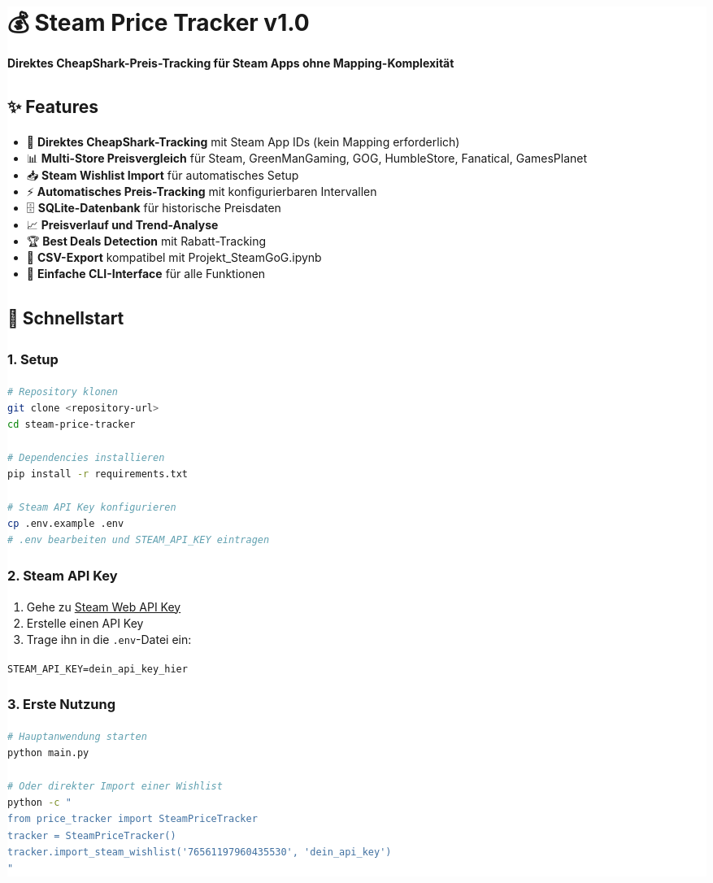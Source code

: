 # 💰 Steam Price Tracker v1.0

**Direktes CheapShark-Preis-Tracking für Steam Apps ohne Mapping-Komplexität**

## ✨ Features

- 🎯 **Direktes CheapShark-Tracking** mit Steam App IDs (kein Mapping erforderlich)
- 📊 **Multi-Store Preisvergleich** für Steam, GreenManGaming, GOG, HumbleStore, Fanatical, GamesPlanet
- 📥 **Steam Wishlist Import** für automatisches Setup
- ⚡ **Automatisches Preis-Tracking** mit konfigurierbaren Intervallen
- 🗄️ **SQLite-Datenbank** für historische Preisdaten
- 📈 **Preisverlauf und Trend-Analyse**
- 🏆 **Best Deals Detection** mit Rabatt-Tracking
- 📄 **CSV-Export** kompatibel mit Projekt_SteamGoG.ipynb
- 🔧 **Einfache CLI-Interface** für alle Funktionen

## 🚀 Schnellstart

### 1. Setup

```bash
# Repository klonen
git clone <repository-url>
cd steam-price-tracker

# Dependencies installieren
pip install -r requirements.txt

# Steam API Key konfigurieren
cp .env.example .env
# .env bearbeiten und STEAM_API_KEY eintragen
```

### 2. Steam API Key

1. Gehe zu [Steam Web API Key](https://steamcommunity.com/dev/apikey)
2. Erstelle einen API Key
3. Trage ihn in die `.env`-Datei ein:

```env
STEAM_API_KEY=dein_api_key_hier
```

### 3. Erste Nutzung

```bash
# Hauptanwendung starten
python main.py

# Oder direkter Import einer Wishlist
python -c "
from price_tracker import SteamPriceTracker
tracker = SteamPriceTracker()
tracker.import_steam_wishlist('76561197960435530', 'dein_api_key')
"
```
